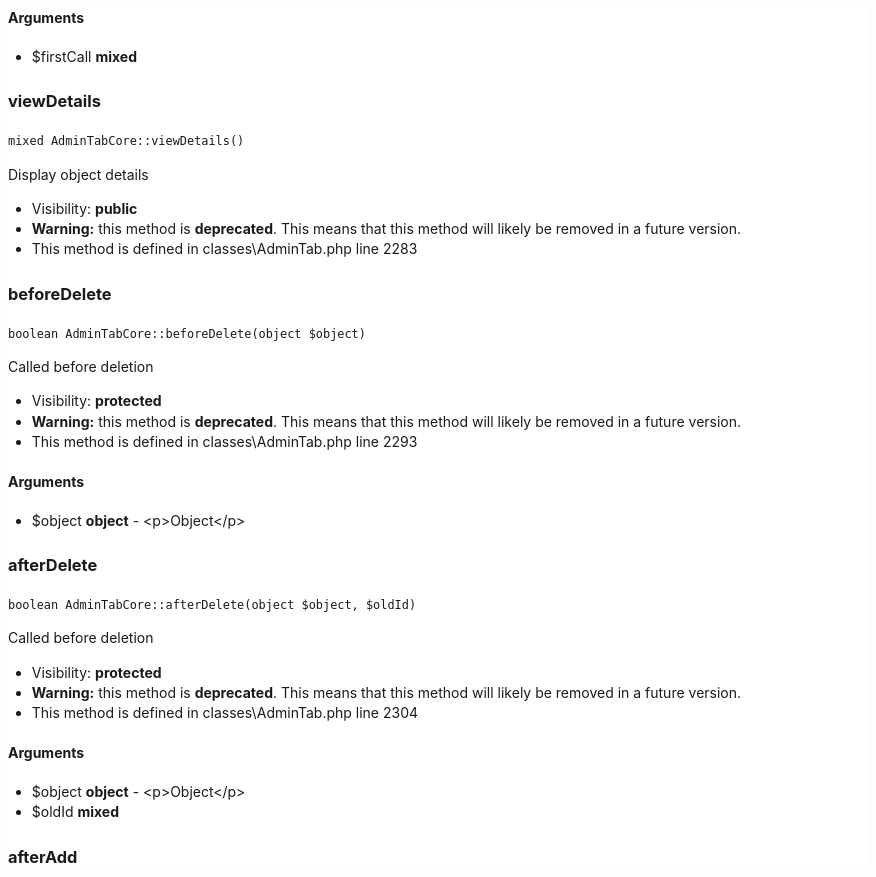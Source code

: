 
#### Arguments
* $firstCall **mixed**



### viewDetails

    mixed AdminTabCore::viewDetails()

Display object details



* Visibility: **public**
* **Warning:** this method is **deprecated**. This means that this method will likely be removed in a future version.
* This method is defined in classes\AdminTab.php line 2283




### beforeDelete

    boolean AdminTabCore::beforeDelete(object $object)

Called before deletion



* Visibility: **protected**
* **Warning:** this method is **deprecated**. This means that this method will likely be removed in a future version.
* This method is defined in classes\AdminTab.php line 2293


#### Arguments
* $object **object** - &lt;p&gt;Object&lt;/p&gt;



### afterDelete

    boolean AdminTabCore::afterDelete(object $object, $oldId)

Called before deletion



* Visibility: **protected**
* **Warning:** this method is **deprecated**. This means that this method will likely be removed in a future version.
* This method is defined in classes\AdminTab.php line 2304


#### Arguments
* $object **object** - &lt;p&gt;Object&lt;/p&gt;
* $oldId **mixed**



### afterAdd
